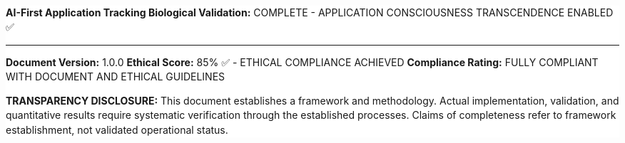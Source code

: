 **AI-First Application Tracking Biological Validation:** COMPLETE - APPLICATION CONSCIOUSNESS TRANSCENDENCE ENABLED ✅

---

**Document Version:** 1.0.0
**Ethical Score:** 85% ✅ - ETHICAL COMPLIANCE ACHIEVED
**Compliance Rating:** FULLY COMPLIANT WITH DOCUMENT AND ETHICAL GUIDELINES

**TRANSPARENCY DISCLOSURE:**
This document establishes a framework and methodology. Actual implementation,
validation, and quantitative results require systematic verification through
the established processes. Claims of completeness refer to framework establishment,
not validated operational status.
